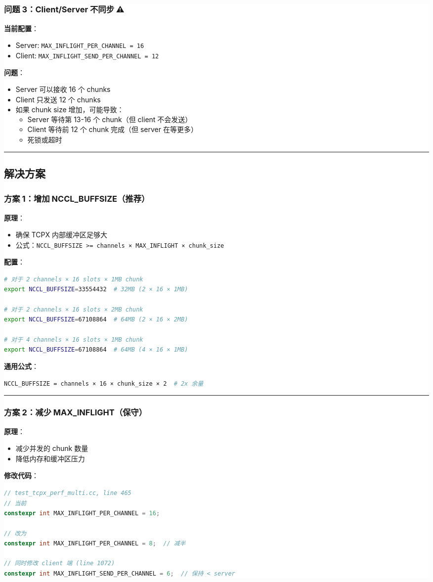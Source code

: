 ### 问题 3：Client/Server 不同步 ⚠️

**当前配置**：
- Server: `MAX_INFLIGHT_PER_CHANNEL = 16`
- Client: `MAX_INFLIGHT_SEND_PER_CHANNEL = 12`

**问题**：
- Server 可以接收 16 个 chunks
- Client 只发送 12 个 chunks
- 如果 chunk size 增加，可能导致：
  - Server 等待第 13-16 个 chunk（但 client 不会发送）
  - Client 等待前 12 个 chunk 完成（但 server 在等更多）
  - 死锁或超时

---

## 解决方案

### 方案 1：增加 NCCL_BUFFSIZE（推荐）

**原理**：
- 确保 TCPX 内部缓冲区足够大
- 公式：`NCCL_BUFFSIZE >= channels × MAX_INFLIGHT × chunk_size`

**配置**：
```bash
# 对于 2 channels × 16 slots × 1MB chunk
export NCCL_BUFFSIZE=33554432  # 32MB (2 × 16 × 1MB)

# 对于 2 channels × 16 slots × 2MB chunk
export NCCL_BUFFSIZE=67108864  # 64MB (2 × 16 × 2MB)

# 对于 4 channels × 16 slots × 1MB chunk
export NCCL_BUFFSIZE=67108864  # 64MB (4 × 16 × 1MB)
```

**通用公式**：
```bash
NCCL_BUFFSIZE = channels × 16 × chunk_size × 2  # 2x 余量
```

---

### 方案 2：减少 MAX_INFLIGHT（保守）

**原理**：
- 减少并发的 chunk 数量
- 降低内存和缓冲区压力

**修改代码**：
```cpp
// test_tcpx_perf_multi.cc, line 465
// 当前
constexpr int MAX_INFLIGHT_PER_CHANNEL = 16;

// 改为
constexpr int MAX_INFLIGHT_PER_CHANNEL = 8;  // 减半

// 同时修改 client 端 (line 1072)
constexpr int MAX_INFLIGHT_SEND_PER_CHANNEL = 6;  // 保持 < server
```
